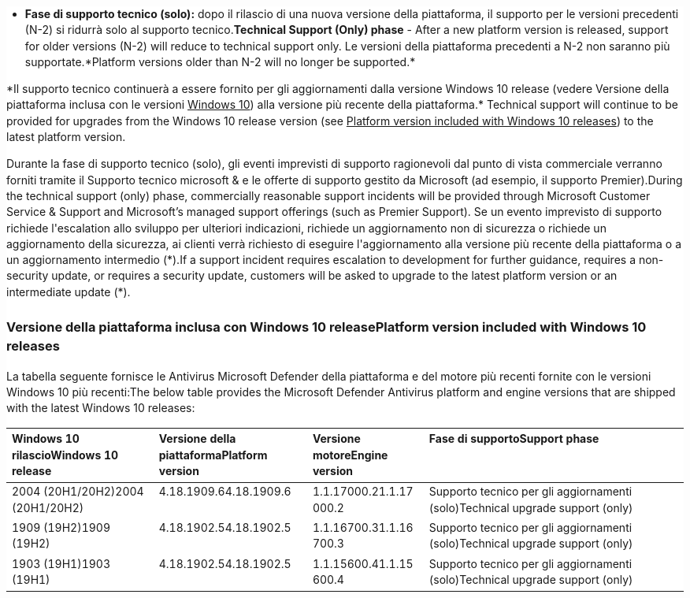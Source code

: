 - <span data-ttu-id="f2b32-375">**Fase di supporto tecnico (solo):** dopo il rilascio di una nuova versione della piattaforma, il supporto per le versioni precedenti (N-2) si ridurrà solo al supporto tecnico.</span><span class="sxs-lookup"><span data-stu-id="f2b32-375">**Technical Support (Only) phase** - After a new platform version is released, support for older versions (N-2) will reduce to technical support only.</span></span> <span data-ttu-id="f2b32-376">Le versioni della piattaforma precedenti a N-2 non saranno più supportate.\*</span><span class="sxs-lookup"><span data-stu-id="f2b32-376">Platform versions older than N-2 will no longer be supported.\*</span></span>

<span data-ttu-id="f2b32-377">\*Il supporto tecnico continuerà a essere fornito per gli aggiornamenti dalla versione Windows 10 release (vedere Versione della piattaforma inclusa con le versioni [Windows 10](#platform-version-included-with-windows-10-releases)) alla versione più recente della piattaforma.</span><span class="sxs-lookup"><span data-stu-id="f2b32-377">\* Technical support will continue to be provided for upgrades from the Windows 10 release version (see [Platform version included with Windows 10 releases](#platform-version-included-with-windows-10-releases)) to the latest platform version.</span></span>

<span data-ttu-id="f2b32-378">Durante la fase di supporto tecnico (solo), gli eventi imprevisti di supporto ragionevoli dal punto di vista commerciale verranno forniti tramite il Supporto tecnico microsoft & e le offerte di supporto gestito da Microsoft (ad esempio, il supporto Premier).</span><span class="sxs-lookup"><span data-stu-id="f2b32-378">During the technical support (only) phase, commercially reasonable support incidents will be provided through Microsoft Customer Service & Support and Microsoft’s managed support offerings (such as Premier Support).</span></span> <span data-ttu-id="f2b32-379">Se un evento imprevisto di supporto richiede l'escalation allo sviluppo per ulteriori indicazioni, richiede un aggiornamento non di sicurezza o richiede un aggiornamento della sicurezza, ai clienti verrà richiesto di eseguire l'aggiornamento alla versione più recente della piattaforma o a un aggiornamento intermedio (\*).</span><span class="sxs-lookup"><span data-stu-id="f2b32-379">If a support incident requires escalation to development for further guidance, requires a non-security update, or requires a security update, customers will be asked to upgrade to the latest platform version or an intermediate update (\*).</span></span>

### <a name="platform-version-included-with-windows-10-releases"></a><span data-ttu-id="f2b32-380">Versione della piattaforma inclusa con Windows 10 release</span><span class="sxs-lookup"><span data-stu-id="f2b32-380">Platform version included with Windows 10 releases</span></span>
<span data-ttu-id="f2b32-381">La tabella seguente fornisce le Antivirus Microsoft Defender della piattaforma e del motore più recenti fornite con le versioni Windows 10 più recenti:</span><span class="sxs-lookup"><span data-stu-id="f2b32-381">The below table provides the Microsoft Defender Antivirus platform and engine versions that are shipped with the latest Windows 10 releases:</span></span>    

|<span data-ttu-id="f2b32-382">Windows 10 rilascio</span><span class="sxs-lookup"><span data-stu-id="f2b32-382">Windows 10 release</span></span>  |<span data-ttu-id="f2b32-383">Versione della piattaforma</span><span class="sxs-lookup"><span data-stu-id="f2b32-383">Platform version</span></span>  |<span data-ttu-id="f2b32-384">Versione motore</span><span class="sxs-lookup"><span data-stu-id="f2b32-384">Engine version</span></span> |<span data-ttu-id="f2b32-385">Fase di supporto</span><span class="sxs-lookup"><span data-stu-id="f2b32-385">Support phase</span></span> |
|:---|:---|:---|:---|
|<span data-ttu-id="f2b32-386">2004 (20H1/20H2)</span><span class="sxs-lookup"><span data-stu-id="f2b32-386">2004  (20H1/20H2)</span></span> |<span data-ttu-id="f2b32-387">4.18.1909.6</span><span class="sxs-lookup"><span data-stu-id="f2b32-387">4.18.1909.6</span></span> |<span data-ttu-id="f2b32-388">1.1.17000.2</span><span class="sxs-lookup"><span data-stu-id="f2b32-388">1.1.17000.2</span></span> | <span data-ttu-id="f2b32-389">Supporto tecnico per gli aggiornamenti (solo)</span><span class="sxs-lookup"><span data-stu-id="f2b32-389">Technical upgrade support (only)</span></span> |
|<span data-ttu-id="f2b32-390">1909 (19H2)</span><span class="sxs-lookup"><span data-stu-id="f2b32-390">1909  (19H2)</span></span> |<span data-ttu-id="f2b32-391">4.18.1902.5</span><span class="sxs-lookup"><span data-stu-id="f2b32-391">4.18.1902.5</span></span> |<span data-ttu-id="f2b32-392">1.1.16700.3</span><span class="sxs-lookup"><span data-stu-id="f2b32-392">1.1.16700.3</span></span> | <span data-ttu-id="f2b32-393">Supporto tecnico per gli aggiornamenti (solo)</span><span class="sxs-lookup"><span data-stu-id="f2b32-393">Technical upgrade support (only)</span></span> |
|<span data-ttu-id="f2b32-394">1903 (19H1)</span><span class="sxs-lookup"><span data-stu-id="f2b32-394">1903  (19H1)</span></span> |<span data-ttu-id="f2b32-395">4.18.1902.5</span><span class="sxs-lookup"><span data-stu-id="f2b32-395">4.18.1902.5</span></span> |<span data-ttu-id="f2b32-396">1.1.15600.4</span><span class="sxs-lookup"><span data-stu-id="f2b32-396">1.1.15600.4</span></span> | <span data-ttu-id="f2b32-397">Supporto tecnico per gli aggiornamenti (solo)</span><span class="sxs-lookup"><span data-stu-id="f2b32-397">Technical upgrade support (only)</span></span> |